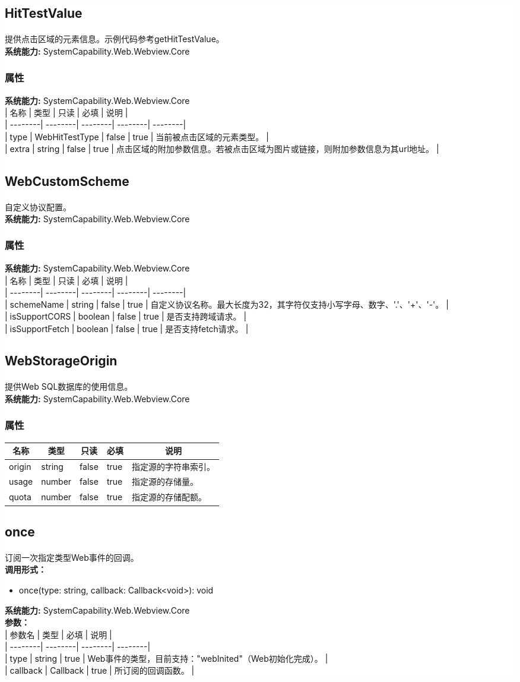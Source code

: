 ## HitTestValue    
提供点击区域的元素信息。示例代码参考getHitTestValue。  
 **系统能力:**  SystemCapability.Web.Webview.Core    
### 属性    
 **系统能力:**  SystemCapability.Web.Webview.Core    
| 名称 | 类型 | 只读 | 必填 | 说明 |  
| --------| --------| --------| --------| --------|  
| type | WebHitTestType | false | true | 当前被点击区域的元素类型。 |  
| extra | string | false | true | 点击区域的附加参数信息。若被点击区域为图片或链接，则附加参数信息为其url地址。 |  
    
## WebCustomScheme    
自定义协议配置。  
 **系统能力:**  SystemCapability.Web.Webview.Core    
### 属性    
 **系统能力:**  SystemCapability.Web.Webview.Core    
| 名称 | 类型 | 只读 | 必填 | 说明 |  
| --------| --------| --------| --------| --------|  
| schemeName | string | false | true | 自定义协议名称。最大长度为32，其字符仅支持小写字母、数字、'.'、'+'、'-'。 |  
| isSupportCORS | boolean | false | true | 是否支持跨域请求。 |  
| isSupportFetch | boolean | false | true | 是否支持fetch请求。 |  
    
## WebStorageOrigin    
提供Web SQL数据库的使用信息。  
 **系统能力:**  SystemCapability.Web.Webview.Core    
### 属性    
| 名称 | 类型 | 只读 | 必填 | 说明 |  
| --------| --------| --------| --------| --------|  
| origin | string | false | true | 指定源的字符串索引。 |  
| usage | number | false | true | 指定源的存储量。 |  
| quota | number | false | true | 指定源的存储配额。 |  
    
## once    
订阅一次指定类型Web事件的回调。  
 **调用形式：**     
- once(type: string, callback: Callback\<void>): void  
  
 **系统能力:**  SystemCapability.Web.Webview.Core    
 **参数：**     
| 参数名 | 类型 | 必填 | 说明 |  
| --------| --------| --------| --------|  
| type | string | true | Web事件的类型，目前支持："webInited"（Web初始化完成）。 |  
| callback | Callback<void> | true | 所订阅的回调函数。 |  
    